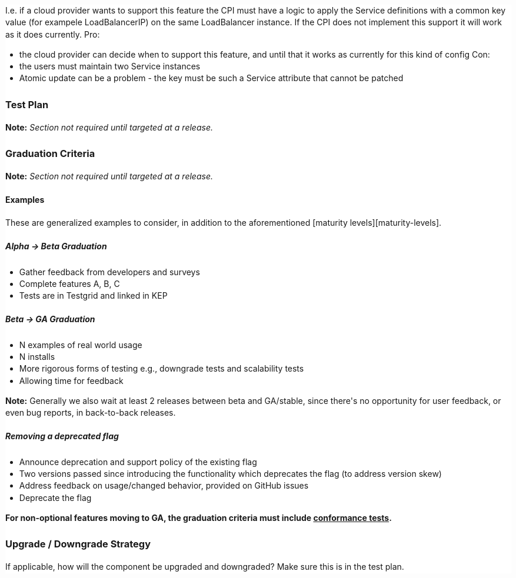I.e. if a cloud provider wants to support this feature the CPI must have a logic to apply the Service definitions with a common key value (for exampele LoadBalancerIP) on the same LoadBalancer instance. If the CPI does not implement this support it will work as it does currently.
Pro:
- the cloud provider can decide when to support this feature, and until that it works as currently for this kind of config
Con:
- the users must maintain two Service instances
- Atomic update can be a problem - the key must be such a Service attribute that cannot be patched

### Test Plan

**Note:** *Section not required until targeted at a release.*

### Graduation Criteria

**Note:** *Section not required until targeted at a release.*

#### Examples

These are generalized examples to consider, in addition to the aforementioned [maturity levels][maturity-levels].

##### Alpha -> Beta Graduation

- Gather feedback from developers and surveys
- Complete features A, B, C
- Tests are in Testgrid and linked in KEP

##### Beta -> GA Graduation

- N examples of real world usage
- N installs
- More rigorous forms of testing e.g., downgrade tests and scalability tests
- Allowing time for feedback

**Note:** Generally we also wait at least 2 releases between beta and GA/stable, since there's no opportunity for user feedback, or even bug reports, in back-to-back releases.

##### Removing a deprecated flag

- Announce deprecation and support policy of the existing flag
- Two versions passed since introducing the functionality which deprecates the flag (to address version skew)
- Address feedback on usage/changed behavior, provided on GitHub issues
- Deprecate the flag

**For non-optional features moving to GA, the graduation criteria must include [conformance tests].**

[conformance tests]: https://github.com/kubernetes/community/blob/master/contributors/devel/sig-architecture/conformance-tests.md

### Upgrade / Downgrade Strategy

If applicable, how will the component be upgraded and downgraded? Make sure this is in the test plan.


[kubernetes.io]: https://kubernetes.io/
[kubernetes/enhancements]: https://github.com/kubernetes/enhancements/issues
[kubernetes/kubernetes]: https://github.com/kubernetes/kubernetes
[kubernetes/website]: https://github.com/kubernetes/website